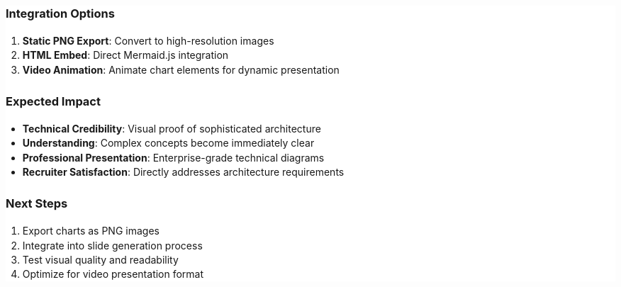 ### **Integration Options**
1. **Static PNG Export**: Convert to high-resolution images
2. **HTML Embed**: Direct Mermaid.js integration
3. **Video Animation**: Animate chart elements for dynamic presentation

### **Expected Impact**
- **Technical Credibility**: Visual proof of sophisticated architecture
- **Understanding**: Complex concepts become immediately clear
- **Professional Presentation**: Enterprise-grade technical diagrams
- **Recruiter Satisfaction**: Directly addresses architecture requirements

### **Next Steps**
1. Export charts as PNG images
2. Integrate into slide generation process
3. Test visual quality and readability
4. Optimize for video presentation format
